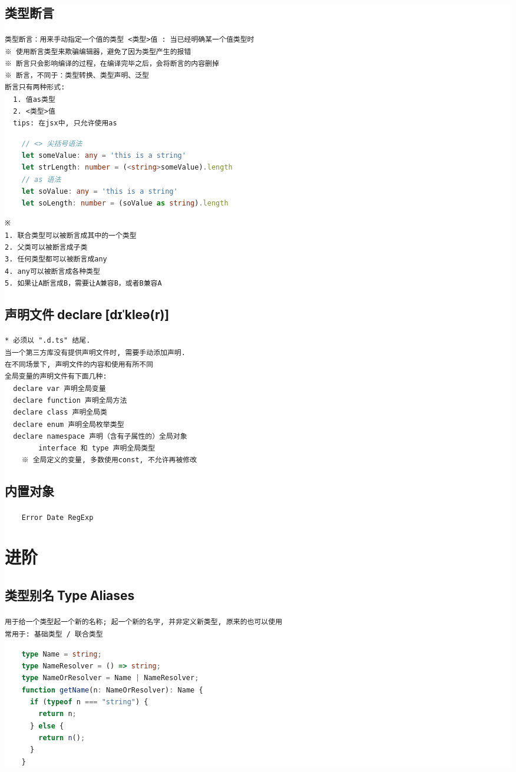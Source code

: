 
## 类型断言
    类型断言：用来手动指定一个值的类型 <类型>值 : 当已经明确某一个值类型时
    ※ 使用断言类型来欺骗编辑器，避免了因为类型产生的报错
    ※ 断言只会影响编译的过程，在编译完毕之后，会将断言的内容删掉
    ※ 断言，不同于：类型转换、类型声明、泛型
    断言只有两种形式:
      1. 值as类型
      2. <类型>值
      tips: 在jsx中, 只允许使用as
```ts
    // <> 尖括号语法
    let someValue: any = 'this is a string'
    let strLength: number = (<string>someValue).length
    // as 语法
    let soValue: any = 'this is a string'
    let soLength: number = (soValue as string).length
```
    ※
    1. 联合类型可以被断言成其中的一个类型
    2. 父类可以被断言成子类
    3. 任何类型都可以被断言成any
    4. any可以被断言成各种类型
    5. 如果让A断言成B，需要让A兼容B，或者B兼容A

## 声明文件 declare [dɪˈkleə(r)]

    * 必须以 ".d.ts" 结尾.
    当一个第三方库没有提供声明文件时, 需要手动添加声明.
    在不同场景下, 声明文件的内容和使用有所不同
    全局变量的声明文件有下面几种:
      declare var 声明全局变量
      declare function 声明全局方法
      declare class 声明全局类
      declare enum 声明全局枚举类型
      declare namespace 声明（含有子属性的）全局对象
    		interface 和 type 声明全局类型
    	※ 全局定义的变量, 多数使用const, 不允许再被修改

## 内置对象
		Error Date RegExp

# 进阶

## 类型别名 Type Aliases
    用于给一个类型起一个新的名称; 起一个新的名字, 并非定义新类型, 原来的也可以使用
    常用于: 基础类型 / 联合类型
```ts
    type Name = string;
    type NameResolver = () => string;
    type NameOrResolver = Name | NameResolver;
    function getName(n: NameOrResolver): Name {
      if (typeof n === "string") {
        return n;
      } else {
        return n();
      }
    }
```
